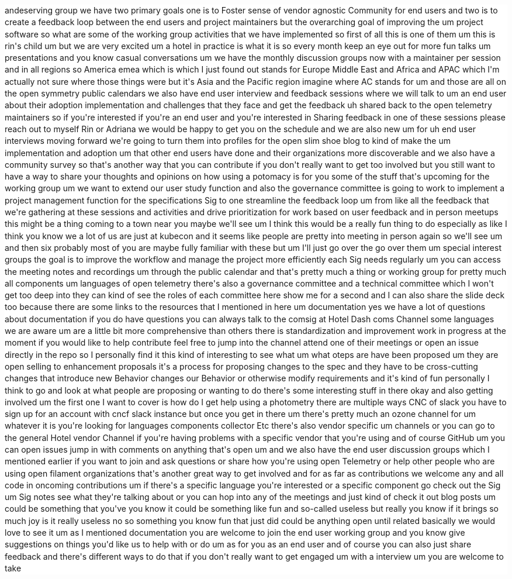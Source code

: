 andeserving group we have two primary goals one is to Foster sense of vendor agnostic Community for end users and two is to create a feedback loop between the end users and project maintainers but the overarching goal of improving the um project software so what are some of the working group activities that we have implemented so first of all this is one of them um this is rin's child um but we are very excited um a hotel in practice is what it is so every month keep an eye out for more fun talks um presentations and you know casual conversations um we have the monthly discussion groups now with a maintainer per session and in all regions so America emea which is which I just found out stands for Europe Middle East and Africa and APAC which I'm actually not sure where those things were but it's Asia and the Pacific region imagine where AC stands for um and those are all on the open symmetry public calendars we also have end user interview and feedback sessions where we will talk to um an end user about their adoption implementation and challenges that they face and get the feedback uh shared back to the open telemetry maintainers so if you're interested if you're an end user and you're interested in Sharing feedback in one of these sessions please reach out to myself Rin or Adriana we would be happy to get you on the schedule and we are also new um for uh end user interviews moving forward we're going to turn them into profiles for the open slim shoe blog to kind of make the um implementation and adoption um that other end users have done and their organizations more discoverable and we also have a community survey so that's another way that you can contribute if you don't really want to get too involved but you still want to have a way to share your thoughts and opinions on how using a potomacy is for you some of the stuff that's upcoming for the working group um we want to extend our user study function and also the governance committee is going to work to implement a project management function for the specifications Sig to one streamline the feedback loop um from like all the feedback that we're gathering at these sessions and activities and drive prioritization for work based on user feedback and in person meetups this might be a thing coming to a town near you maybe we'll see um I think this would be a really fun thing to do especially as like I think you know we a lot of us are just at kubecon and it seems like people are pretty into meeting in person again so we'll see um and then six probably most of you are maybe fully familiar with these but um I'll just go over the go over them um special interest groups the goal is to improve the workflow and manage the project more efficiently each Sig needs regularly um you can access the meeting notes and recordings um through the public calendar and that's pretty much a thing or working group for pretty much all components um languages of open telemetry there's also a governance committee and a technical committee which I won't get too deep into they can kind of see the roles of each committee here show me for a second and I can also share the slide deck too because there are some links to the resources that I mentioned in here um documentation yes we have a lot of questions about documentation if you do have questions you can always talk to the comsig at Hotel Dash coms Channel some languages we are aware um are a little bit more comprehensive than others there is standardization and improvement work in progress at the moment if you would like to help contribute feel free to jump into the channel attend one of their meetings or open an issue directly in the repo so I personally find it this kind of interesting to see what um what oteps are have been proposed um they are open selling to enhancement proposals it's a process for proposing changes to the spec and they have to be cross-cutting changes that introduce new Behavior changes our Behavior or otherwise modify requirements and it's kind of fun personally I think to go and look at what people are proposing or wanting to do there's some interesting stuff in there okay and also getting involved um the first one I want to cover is how do I get help using a photometry there are multiple ways CNC of slack you have to sign up for an account with cncf slack instance but once you get in there um there's pretty much an ozone channel for um whatever it is you're looking for languages components collector Etc there's also vendor specific um channels or you can go to the general Hotel vendor Channel if you're having problems with a specific vendor that you're using and of course GitHub um you can open issues jump in with comments on anything that's open um and we also have the end user discussion groups which I mentioned earlier if you want to join and ask questions or share how you're using open Telemetry or help other people who are using open filament organizations that's another great way to get involved and for as far as contributions we welcome any and all code in oncoming contributions um if there's a specific language you're interested or a specific component go check out the Sig um Sig notes see what they're talking about or you can hop into any of the meetings and just kind of check it out blog posts um could be something that you've you know it could be something like fun and so-called useless but really you know if it brings so much joy is it really useless no so something you know fun that just did could be anything open until related basically we would love to see it um as I mentioned documentation you are welcome to join the end user working group and you know give suggestions on things you'd like us to help with or do um as for you as an end user and of course you can also just share feedback and there's different ways to do that if you don't really want to get engaged um with a interview um you are welcome to take